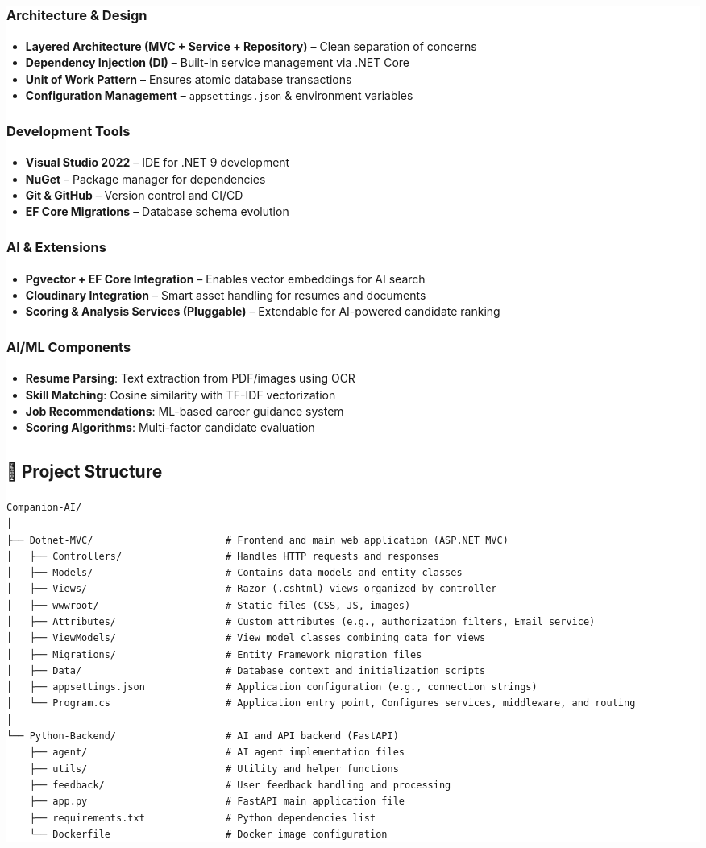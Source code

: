 ### Architecture & Design
- **Layered Architecture (MVC + Service + Repository)** – Clean separation of concerns
- **Dependency Injection (DI)** – Built-in service management via .NET Core
- **Unit of Work Pattern** – Ensures atomic database transactions
- **Configuration Management** – `appsettings.json` & environment variables

### Development Tools
- **Visual Studio 2022** – IDE for .NET 9 development
- **NuGet** – Package manager for dependencies
- **Git & GitHub** – Version control and CI/CD
- **EF Core Migrations** – Database schema evolution

### AI & Extensions
- **Pgvector + EF Core Integration** – Enables vector embeddings for AI search
- **Cloudinary Integration** – Smart asset handling for resumes and documents
- **Scoring & Analysis Services (Pluggable)** – Extendable for AI-powered candidate ranking

### AI/ML Components
- **Resume Parsing**: Text extraction from PDF/images using OCR
- **Skill Matching**: Cosine similarity with TF-IDF vectorization
- **Job Recommendations**: ML-based career guidance system
- **Scoring Algorithms**: Multi-factor candidate evaluation

## 📁 Project Structure

```
Companion-AI/
│
├── Dotnet-MVC/                       # Frontend and main web application (ASP.NET MVC)
│   ├── Controllers/                  # Handles HTTP requests and responses
│   ├── Models/                       # Contains data models and entity classes
│   ├── Views/                        # Razor (.cshtml) views organized by controller
│   ├── wwwroot/                      # Static files (CSS, JS, images)
│   ├── Attributes/                   # Custom attributes (e.g., authorization filters, Email service)
│   ├── ViewModels/                   # View model classes combining data for views
│   ├── Migrations/                   # Entity Framework migration files
│   ├── Data/                         # Database context and initialization scripts
│   ├── appsettings.json              # Application configuration (e.g., connection strings)
│   └── Program.cs                    # Application entry point, Configures services, middleware, and routing
│
└── Python-Backend/                   # AI and API backend (FastAPI)
    ├── agent/                        # AI agent implementation files
    ├── utils/                        # Utility and helper functions
    ├── feedback/                     # User feedback handling and processing
    ├── app.py                        # FastAPI main application file
    ├── requirements.txt              # Python dependencies list
    └── Dockerfile                    # Docker image configuration

```
